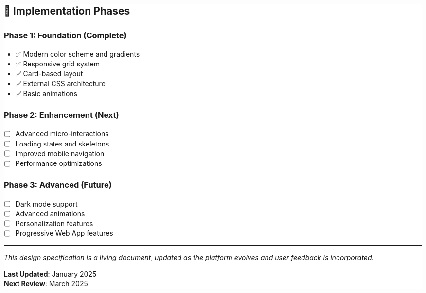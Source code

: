 
## 🚀 Implementation Phases

### Phase 1: Foundation (Complete)
- ✅ Modern color scheme and gradients
- ✅ Responsive grid system
- ✅ Card-based layout
- ✅ External CSS architecture
- ✅ Basic animations

### Phase 2: Enhancement (Next)
- [ ] Advanced micro-interactions
- [ ] Loading states and skeletons
- [ ] Improved mobile navigation
- [ ] Performance optimizations

### Phase 3: Advanced (Future)
- [ ] Dark mode support
- [ ] Advanced animations
- [ ] Personalization features
- [ ] Progressive Web App features

---

*This design specification is a living document, updated as the platform evolves and user feedback is incorporated.*

**Last Updated**: January 2025  
**Next Review**: March 2025